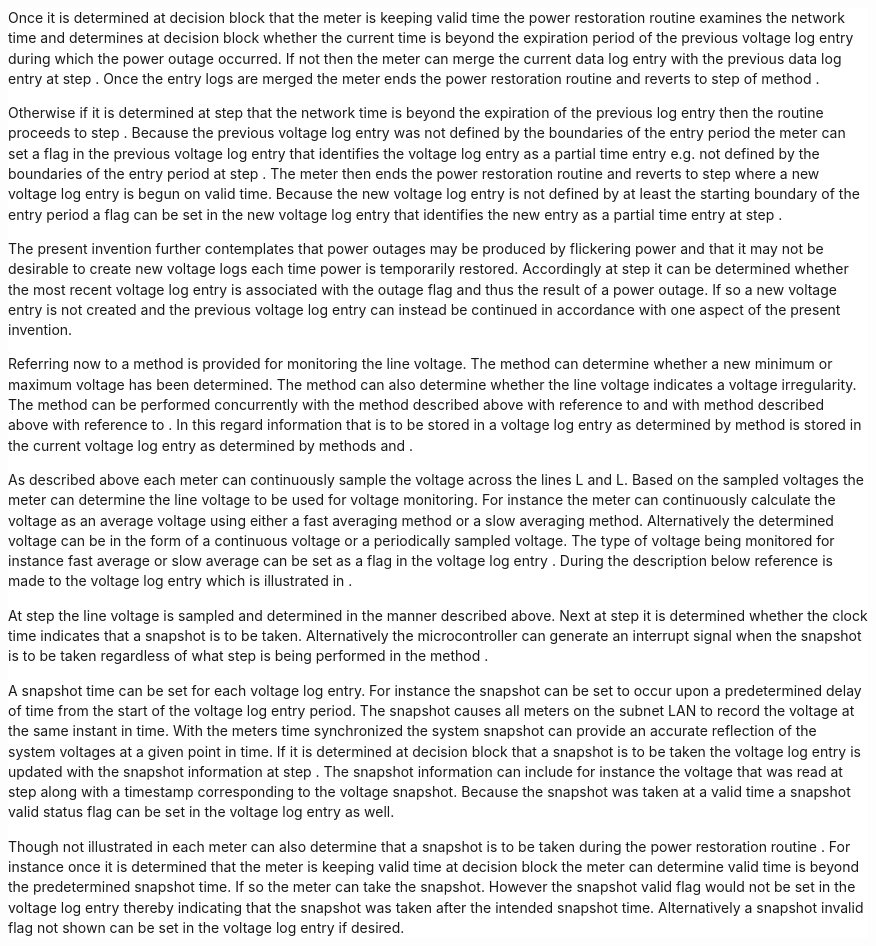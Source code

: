 Once it is determined at decision block that the meter is keeping valid time the power restoration routine examines the network time and determines at decision block whether the current time is beyond the expiration period of the previous voltage log entry during which the power outage occurred. If not then the meter can merge the current data log entry with the previous data log entry at step . Once the entry logs are merged the meter ends the power restoration routine and reverts to step of method .

Otherwise if it is determined at step that the network time is beyond the expiration of the previous log entry then the routine proceeds to step . Because the previous voltage log entry was not defined by the boundaries of the entry period the meter can set a flag in the previous voltage log entry that identifies the voltage log entry as a partial time entry e.g. not defined by the boundaries of the entry period at step . The meter then ends the power restoration routine and reverts to step where a new voltage log entry is begun on valid time. Because the new voltage log entry is not defined by at least the starting boundary of the entry period a flag can be set in the new voltage log entry that identifies the new entry as a partial time entry at step .

The present invention further contemplates that power outages may be produced by flickering power and that it may not be desirable to create new voltage logs each time power is temporarily restored. Accordingly at step it can be determined whether the most recent voltage log entry is associated with the outage flag and thus the result of a power outage. If so a new voltage entry is not created and the previous voltage log entry can instead be continued in accordance with one aspect of the present invention.

Referring now to a method is provided for monitoring the line voltage. The method can determine whether a new minimum or maximum voltage has been determined. The method can also determine whether the line voltage indicates a voltage irregularity. The method can be performed concurrently with the method described above with reference to and with method described above with reference to . In this regard information that is to be stored in a voltage log entry as determined by method is stored in the current voltage log entry as determined by methods and .

As described above each meter can continuously sample the voltage across the lines L and L. Based on the sampled voltages the meter can determine the line voltage to be used for voltage monitoring. For instance the meter can continuously calculate the voltage as an average voltage using either a fast averaging method or a slow averaging method. Alternatively the determined voltage can be in the form of a continuous voltage or a periodically sampled voltage. The type of voltage being monitored for instance fast average or slow average can be set as a flag in the voltage log entry . During the description below reference is made to the voltage log entry which is illustrated in .

At step the line voltage is sampled and determined in the manner described above. Next at step it is determined whether the clock time indicates that a snapshot is to be taken. Alternatively the microcontroller can generate an interrupt signal when the snapshot is to be taken regardless of what step is being performed in the method .

A snapshot time can be set for each voltage log entry. For instance the snapshot can be set to occur upon a predetermined delay of time from the start of the voltage log entry period. The snapshot causes all meters on the subnet LAN to record the voltage at the same instant in time. With the meters time synchronized the system snapshot can provide an accurate reflection of the system voltages at a given point in time. If it is determined at decision block that a snapshot is to be taken the voltage log entry is updated with the snapshot information at step . The snapshot information can include for instance the voltage that was read at step along with a timestamp corresponding to the voltage snapshot. Because the snapshot was taken at a valid time a snapshot valid status flag can be set in the voltage log entry as well.

Though not illustrated in each meter can also determine that a snapshot is to be taken during the power restoration routine . For instance once it is determined that the meter is keeping valid time at decision block the meter can determine valid time is beyond the predetermined snapshot time. If so the meter can take the snapshot. However the snapshot valid flag would not be set in the voltage log entry thereby indicating that the snapshot was taken after the intended snapshot time. Alternatively a snapshot invalid flag not shown can be set in the voltage log entry if desired.
